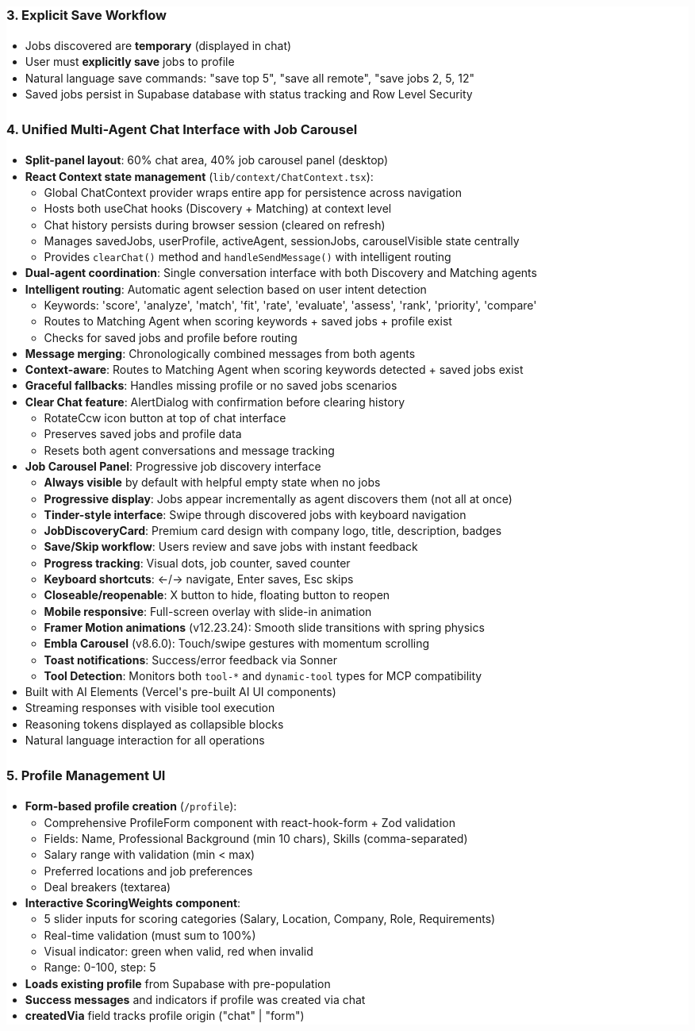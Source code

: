 ### 3. Explicit Save Workflow
- Jobs discovered are **temporary** (displayed in chat)
- User must **explicitly save** jobs to profile
- Natural language save commands: "save top 5", "save all remote", "save jobs 2, 5, 12"
- Saved jobs persist in Supabase database with status tracking and Row Level Security

### 4. Unified Multi-Agent Chat Interface with Job Carousel
- **Split-panel layout**: 60% chat area, 40% job carousel panel (desktop)
- **React Context state management** (`lib/context/ChatContext.tsx`):
  - Global ChatContext provider wraps entire app for persistence across navigation
  - Hosts both useChat hooks (Discovery + Matching) at context level
  - Chat history persists during browser session (cleared on refresh)
  - Manages savedJobs, userProfile, activeAgent, sessionJobs, carouselVisible state centrally
  - Provides `clearChat()` method and `handleSendMessage()` with intelligent routing
- **Dual-agent coordination**: Single conversation interface with both Discovery and Matching agents
- **Intelligent routing**: Automatic agent selection based on user intent detection
  - Keywords: 'score', 'analyze', 'match', 'fit', 'rate', 'evaluate', 'assess', 'rank', 'priority', 'compare'
  - Routes to Matching Agent when scoring keywords + saved jobs + profile exist
  - Checks for saved jobs and profile before routing
- **Message merging**: Chronologically combined messages from both agents
- **Context-aware**: Routes to Matching Agent when scoring keywords detected + saved jobs exist
- **Graceful fallbacks**: Handles missing profile or no saved jobs scenarios
- **Clear Chat feature**: AlertDialog with confirmation before clearing history
  - RotateCcw icon button at top of chat interface
  - Preserves saved jobs and profile data
  - Resets both agent conversations and message tracking
- **Job Carousel Panel**: Progressive job discovery interface
  - **Always visible** by default with helpful empty state when no jobs
  - **Progressive display**: Jobs appear incrementally as agent discovers them (not all at once)
  - **Tinder-style interface**: Swipe through discovered jobs with keyboard navigation
  - **JobDiscoveryCard**: Premium card design with company logo, title, description, badges
  - **Save/Skip workflow**: Users review and save jobs with instant feedback
  - **Progress tracking**: Visual dots, job counter, saved counter
  - **Keyboard shortcuts**: ←/→ navigate, Enter saves, Esc skips
  - **Closeable/reopenable**: X button to hide, floating button to reopen
  - **Mobile responsive**: Full-screen overlay with slide-in animation
  - **Framer Motion animations** (v12.23.24): Smooth slide transitions with spring physics
  - **Embla Carousel** (v8.6.0): Touch/swipe gestures with momentum scrolling
  - **Toast notifications**: Success/error feedback via Sonner
  - **Tool Detection**: Monitors both `tool-*` and `dynamic-tool` types for MCP compatibility
- Built with AI Elements (Vercel's pre-built AI UI components)
- Streaming responses with visible tool execution
- Reasoning tokens displayed as collapsible blocks
- Natural language interaction for all operations

### 5. Profile Management UI
- **Form-based profile creation** (`/profile`):
  - Comprehensive ProfileForm component with react-hook-form + Zod validation
  - Fields: Name, Professional Background (min 10 chars), Skills (comma-separated)
  - Salary range with validation (min < max)
  - Preferred locations and job preferences
  - Deal breakers (textarea)
- **Interactive ScoringWeights component**:
  - 5 slider inputs for scoring categories (Salary, Location, Company, Role, Requirements)
  - Real-time validation (must sum to 100%)
  - Visual indicator: green when valid, red when invalid
  - Range: 0-100, step: 5
- **Loads existing profile** from Supabase with pre-population
- **Success messages** and indicators if profile was created via chat
- **createdVia** field tracks profile origin ("chat" | "form")
